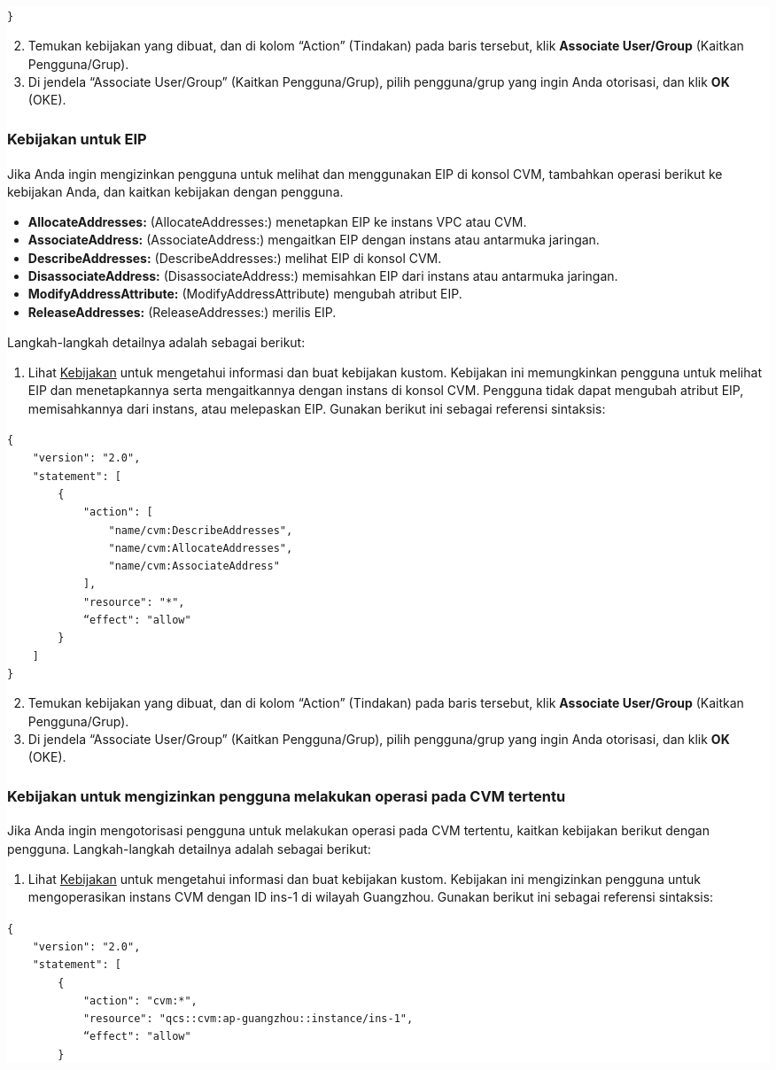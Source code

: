 ```
}
```
2. Temukan kebijakan yang dibuat, dan di kolom “Action” (Tindakan) pada baris tersebut, klik **Associate User/Group** (Kaitkan Pengguna/Grup).
3. Di jendela “Associate User/Group” (Kaitkan Pengguna/Grup), pilih pengguna/grup yang ingin Anda otorisasi, dan klik **OK** (OKE).


### Kebijakan untuk EIP

Jika Anda ingin mengizinkan pengguna untuk melihat dan menggunakan EIP di konsol CVM, tambahkan operasi berikut ke kebijakan Anda, dan kaitkan kebijakan dengan pengguna.
- **AllocateAddresses:** (AllocateAddresses:) menetapkan EIP ke instans VPC atau CVM.
- **AssociateAddress:** (AssociateAddress:) mengaitkan EIP dengan instans atau antarmuka jaringan.
- **DescribeAddresses:** (DescribeAddresses:) melihat EIP di konsol CVM.
- **DisassociateAddress:** (DisassociateAddress:) memisahkan EIP dari instans atau antarmuka jaringan.
- **ModifyAddressAttribute:** (ModifyAddressAttribute) mengubah atribut EIP.
- **ReleaseAddresses:** (ReleaseAddresses:) merilis EIP.

Langkah-langkah detailnya adalah sebagai berikut:
1. Lihat [Kebijakan](https://intl.cloud.tencent.com/document/product/598/10601) untuk mengetahui informasi dan buat kebijakan kustom.
Kebijakan ini memungkinkan pengguna untuk melihat EIP dan menetapkannya serta mengaitkannya dengan instans di konsol CVM. Pengguna tidak dapat mengubah atribut EIP, memisahkannya dari instans, atau melepaskan EIP. Gunakan berikut ini sebagai referensi sintaksis:
```
{
    "version": "2.0",
    "statement": [
        {
            "action": [
                "name/cvm:DescribeAddresses",
                "name/cvm:AllocateAddresses",
                "name/cvm:AssociateAddress"
            ],
            "resource": "*",
            “effect": "allow"
        }
    ]
}
```
2. Temukan kebijakan yang dibuat, dan di kolom “Action” (Tindakan) pada baris tersebut, klik **Associate User/Group** (Kaitkan Pengguna/Grup).
3. Di jendela “Associate User/Group” (Kaitkan Pengguna/Grup), pilih pengguna/grup yang ingin Anda otorisasi, dan klik **OK** (OKE).

### Kebijakan untuk mengizinkan pengguna melakukan operasi pada CVM tertentu
Jika Anda ingin mengotorisasi pengguna untuk melakukan operasi pada CVM tertentu, kaitkan kebijakan berikut dengan pengguna. Langkah-langkah detailnya adalah sebagai berikut:
1. Lihat [Kebijakan](https://intl.cloud.tencent.com/document/product/598/10601) untuk mengetahui informasi dan buat kebijakan kustom.
Kebijakan ini mengizinkan pengguna untuk mengoperasikan instans CVM dengan ID ins-1 di wilayah Guangzhou. Gunakan berikut ini sebagai referensi sintaksis:
```
{
    "version": "2.0",
    "statement": [
        {
            "action": "cvm:*",
            "resource": "qcs::cvm:ap-guangzhou::instance/ins-1",
            “effect": "allow"
        }
```
